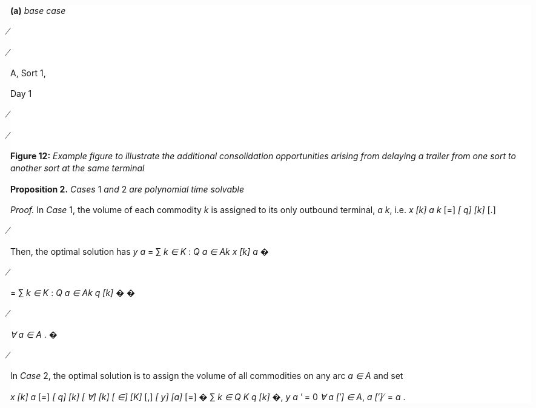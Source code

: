 
**(a)** _base case_


_̸_



_̸_



A, Sort 1,


Day 1


_̸_



_̸_



**Figure 12:** _Example figure to illustrate the additional consolidation opportunities arising from delaying a trailer from one sort to_
_another sort at the same terminal_


**Proposition 2.** _Cases_ 1 _and_ 2 _are polynomial time solvable_


_Proof._ In _Case_ 1, the volume of each commodity _k_ is assigned to its only outbound terminal, _a_ _k_, i.e. _x_ _[k]_ _a_ _k_ [=] _[ q]_ _[k]_ [.]


_̸_



Then, the optimal solution has _y_ _a_ = ∑ _k_ _∈_ _K_ : _Q_ _a_ _∈_ _Ak_ _x_ _[k]_ _a_
�


_̸_



= ∑ _k_ _∈_ _K_ : _Q_ _a_ _∈_ _Ak_ _q_ _[k]_
� �


_̸_



_∀_ _a_ _∈_ _A_ .
�


_̸_



In _Case_ 2, the optimal solution is to assign the volume of all commodities on any arc _a_ _∈_ _A_ and set

_x_ _[k]_ _a_ [=] _[ q]_ _[k]_ _[ ∀]_ _[k]_ _[ ∈]_ _[K]_ [,] _[ y]_ _[a]_ [=] � ∑ _k_ _∈_ _Q_ _K_ _q_ _[k]_ �, _y_ _a_ _′_ = 0 _∀_ _a_ _[′]_ _∈_ _A_, _a_ _[′]_ _̸_ = _a_ .
